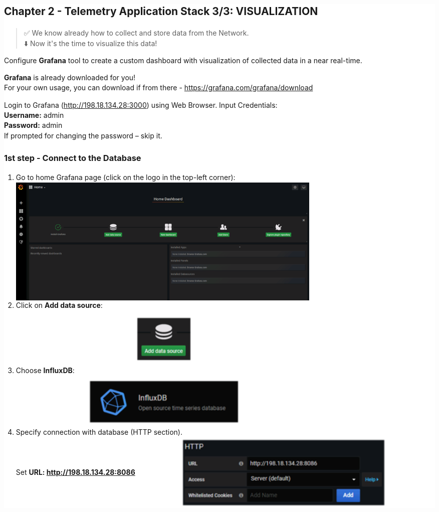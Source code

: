 ## Chapter 2 - Telemetry Application Stack 3/3: VISUALIZATION

> :white_check_mark: We know already how to collect and store data from the Network.  
> :arrow_down: Now it's the time to visualize this data! <br>

Configure **Grafana** tool to create a custom dashboard with visualization of collected data in a near real-time.  

**Grafana** is already downloaded for you!  
For your own usage, you can download if from there - https://grafana.com/grafana/download

Login to Grafana (http://198.18.134.28:3000) using Web Browser. Input Credentials:     
**Username:** admin  
**Password:** admin  
If prompted for changing the password – skip it.  

### 1st step - Connect to the Database
1. Go to home Grafana page (click on the logo in the top-left corner):  
<img align="center" width=70% src="/readme/2A_1.png"></img>  
2. Click on **Add data source**:  
<img align="center" width=70% src="/readme/2A_2.png"></img>  
3. Choose **InfluxDB**:  
<img align="center" width=70% src="/readme/2A_3.png"></img>  
4. Specify connection with database (HTTP section).  
Set **URL: http://198.18.134.28:8086**
<img align="center" width=70% src="/readme/2A_4.png"></img>  